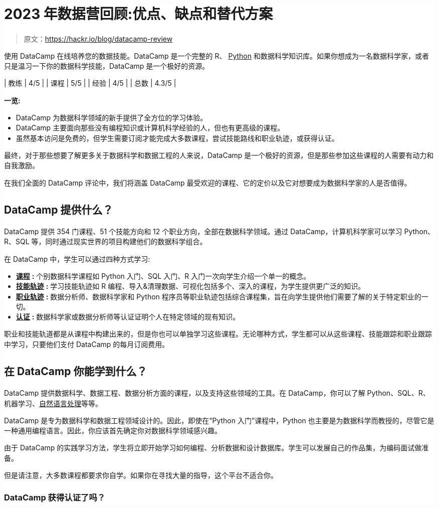 # 2023 年数据营回顾:优点、缺点和替代方案

> 原文：<https://hackr.io/blog/datacamp-review>

使用 DataCamp 在线培养您的数据技能。DataCamp 是一个完整的 R、 [Python](https://hackr.io/blog/how-to-learn-python) 和数据科学知识库。如果你想成为一名数据科学家，或者只是温习一下你的数据科学技能，DataCamp 是一个极好的资源。

| 教练 | 4/5 |
| 课程 | 5/5 |
| 经验 | 4/5 |
| 总数 | 4.3/5 |

**一览:**

*   DataCamp 为数据科学领域的新手提供了全方位的学习体验。
*   DataCamp 主要面向那些没有编程知识或计算机科学经验的人，但也有更高级的课程。
*   虽然基本访问是免费的，但学生需要订阅才能完成大多数课程，尝试技能路线和职业轨迹，或获得认证。

最终，对于那些想要了解更多关于数据科学和数据工程的人来说，DataCamp 是一个极好的资源，但是那些参加这些课程的人需要有动力和自我激励。

在我们全面的 DataCamp 评论中，我们将涵盖 DataCamp 最受欢迎的课程、它的定价以及它对想要成为数据科学家的人是否值得。

## DataCamp 提供什么？

DataCamp 提供 354 门课程、51 个技能方向和 12 个职业方向，全部在数据科学领域。通过 DataCamp，计算机科学家可以学习 Python、R、SQL 等，同时通过现实世界的项目构建他们的数据科学组合。

在 DataCamp 中，学生可以通过四种方式学习:

*   [**课程**](https://datacamp.pxf.io/DVGE65) **:** 个别数据科学课程如 Python 入门、SQL 入门、R 入门一次向学生介绍一个单一的概念。
*   [**技能轨迹**](https://datacamp.pxf.io/QOLq9a) **:** 学习技能轨迹如 R 编程、导入&清理数据、可视化包括多个、深入的课程，为学生提供更广泛的知识。
*   [**职业轨迹**](https://datacamp.pxf.io/rnrvKj) **:** 数据分析师、数据科学家和 Python 程序员等职业轨迹包括综合课程集，旨在向学生提供他们需要了解的关于特定职业的一切。
*   [**认证**](https://datacamp.pxf.io/P0ELDj) **:** 数据科学家或数据分析师等认证证明个人在特定领域的现有知识。

职业和技能轨道都是从课程中构建出来的，但是你也可以单独学习这些课程。无论哪种方式，学生都可以从这些课程、技能跟踪和职业跟踪中学习，只要他们支付 DataCamp 的每月订阅费用。

## 在 DataCamp 你能学到什么？

DataCamp 提供数据科学、数据工程、数据分析方面的课程，以及支持这些领域的工具。在 DataCamp，你可以了解 Python、SQL、R、机器学习、[自然语言处理](https://hackr.io/blog/what-is-natural-language-processing)等等。

DataCamp 是专为数据科学和数据工程领域设计的。因此，即使在“Python 入门”课程中，Python 也主要是为数据科学而教授的，尽管它是一种通用编程语言。因此，你应该首先确定你对数据科学领域感兴趣。

由于 DataCamp 的实践学习方法，学生将立即开始学习如何编程、分析数据和设计数据库。学生可以发展自己的作品集，为编码面试做准备。

但是请注意，大多数课程都要求你自学。如果你在寻找大量的指导，这个平台不适合你。

### DataCamp 获得认证了吗？
